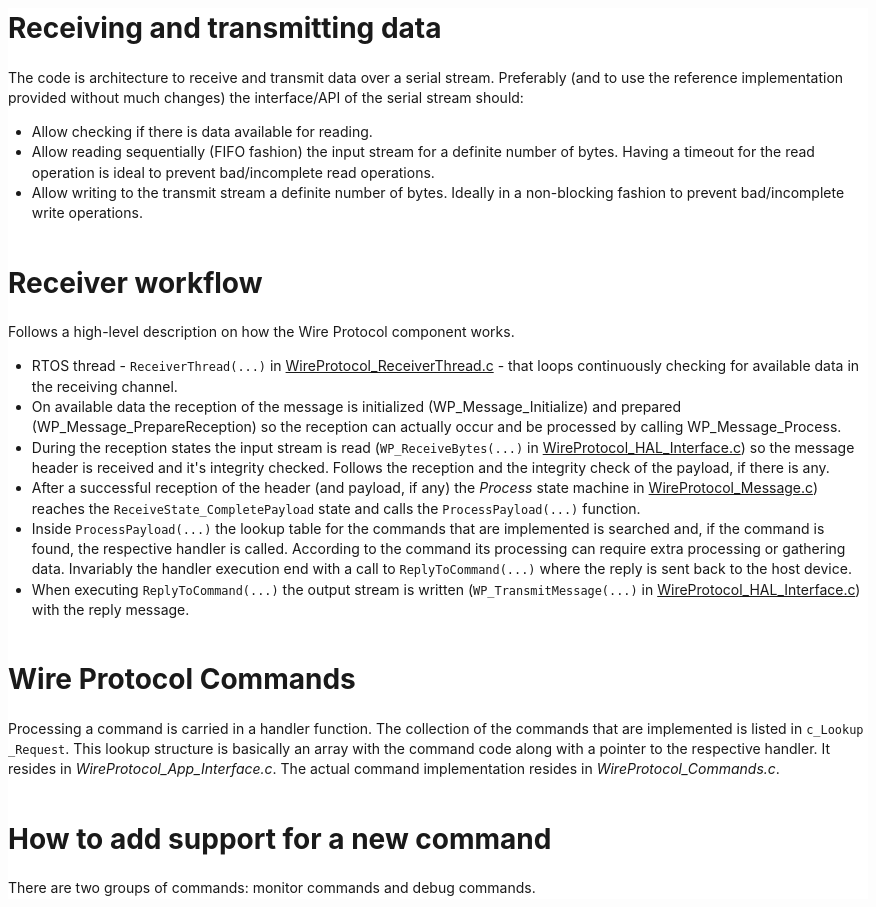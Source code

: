 
# Receiving and transmitting data

The code is architecture to receive and transmit data over a serial stream.
Preferably (and to use the reference implementation provided without much changes) the interface/API of the serial stream should:
- Allow checking if there is data available for reading.
- Allow reading sequentially (FIFO fashion) the input stream for a definite number of bytes. Having a timeout for the read operation is ideal to prevent bad/incomplete read operations.
- Allow writing to the transmit stream a definite number of bytes. Ideally in a non-blocking fashion to prevent bad/incomplete write operations.


# Receiver workflow

Follows a high-level description on how the Wire Protocol component works.

- RTOS thread - ```ReceiverThread(...)``` in [WireProtocol_ReceiverThread.c](..\src\CLR\WireProtocol\WireProtocol_ReceiverThread.c) - that loops continuously checking for available data in the receiving channel.
- On available data the reception of the message is initialized (WP_Message_Initialize) and prepared (WP_Message_PrepareReception) so the reception can actually occur and be processed by calling WP_Message_Process.
- During the reception states the input stream is read (```WP_ReceiveBytes(...)``` in [WireProtocol_HAL_Interface.c](..\src\CLR\WireProtocol\WireProtocol_HAL_Interface.c)) so the message header is received and it's integrity checked. Follows the reception and the integrity check of the payload, if there is any.
- After a successful reception of the header (and payload, if any) the _Process_ state machine in [WireProtocol_Message.c](..\src\CLR\WireProtocol\WireProtocol_Message.c)) reaches the ```ReceiveState_CompletePayload``` state and calls the ```ProcessPayload(...)``` function.
- Inside ```ProcessPayload(...)``` the lookup table for the commands that are implemented is searched and, if the command is found, the respective handler is called. According to the command its processing can require extra processing or gathering data. Invariably the handler execution end with a call to ```ReplyToCommand(...)``` where the reply is sent back to the host device.
- When executing ```ReplyToCommand(...)``` the output stream is written (```WP_TransmitMessage(...)``` in [WireProtocol_HAL_Interface.c](..\src\CLR\WireProtocol\WireProtocol_HAL_Interface.c)) with the reply message.


# Wire Protocol Commands

Processing a command is carried in a handler function. 
The collection of the commands that are implemented is listed in ```c_Lookup_Request```. This lookup structure is basically an array with the command code along with a pointer to the respective handler. It resides in *WireProtocol_App_Interface.c*.
The actual command implementation resides in *WireProtocol_Commands.c*. 

# How to add support for a new command

There are two groups of commands: monitor commands and debug commands.
